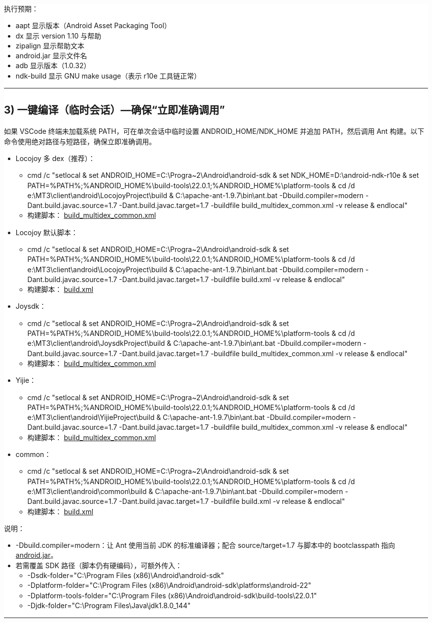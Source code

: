 执行预期：
- aapt 显示版本（Android Asset Packaging Tool）
- dx 显示 version 1.10 与帮助
- zipalign 显示帮助文本
- android.jar 显示文件名
- adb 显示版本（1.0.32）
- ndk-build 显示 GNU make usage（表示 r10e 工具链正常）

---

## 3) 一键编译（临时会话）—确保“立即准确调用”

如果 VSCode 终端未加载系统 PATH，可在单次会话中临时设置 ANDROID_HOME/NDK_HOME 并追加 PATH，然后调用 Ant 构建。以下命令使用绝对路径与短路径，确保立即准确调用。

- Locojoy 多 dex（推荐）：
  - cmd /c "setlocal & set ANDROID_HOME=C:\Progra~2\Android\android-sdk & set NDK_HOME=D:\android-ndk-r10e & set PATH=%PATH%;%ANDROID_HOME%\build-tools\22.0.1;%ANDROID_HOME%\platform-tools & cd /d e:\MT3\client\android\LocojoyProject\build & C:\apache-ant-1.9.7\bin\ant.bat -Dbuild.compiler=modern -Dant.build.javac.source=1.7 -Dant.build.javac.target=1.7 -buildfile build_multidex_common.xml -v release & endlocal"
  - 构建脚本： [build_multidex_common.xml](client/android/LocojoyProject/build/build_multidex_common.xml:1)

- Locojoy 默认脚本：
  - cmd /c "setlocal & set ANDROID_HOME=C:\Progra~2\Android\android-sdk & set PATH=%PATH%;%ANDROID_HOME%\build-tools\22.0.1;%ANDROID_HOME%\platform-tools & cd /d e:\MT3\client\android\LocojoyProject\build & C:\apache-ant-1.9.7\bin\ant.bat -Dbuild.compiler=modern -Dant.build.javac.source=1.7 -Dant.build.javac.target=1.7 -buildfile build.xml -v release & endlocal"
  - 构建脚本： [build.xml](client/android/LocojoyProject/build/build.xml:1)

- Joysdk：
  - cmd /c "setlocal & set ANDROID_HOME=C:\Progra~2\Android\android-sdk & set PATH=%PATH%;%ANDROID_HOME%\build-tools\22.0.1;%ANDROID_HOME%\platform-tools & cd /d e:\MT3\client\android\JoysdkProject\build & C:\apache-ant-1.9.7\bin\ant.bat -Dbuild.compiler=modern -Dant.build.javac.source=1.7 -Dant.build.javac.target=1.7 -buildfile build_multidex_common.xml -v release & endlocal"
  - 构建脚本： [build_multidex_common.xml](client/android/JoysdkProject/build/build_multidex_common.xml:1)

- Yijie：
  - cmd /c "setlocal & set ANDROID_HOME=C:\Progra~2\Android\android-sdk & set PATH=%PATH%;%ANDROID_HOME%\build-tools\22.0.1;%ANDROID_HOME%\platform-tools & cd /d e:\MT3\client\android\YijieProject\build & C:\apache-ant-1.9.7\bin\ant.bat -Dbuild.compiler=modern -Dant.build.javac.source=1.7 -Dant.build.javac.target=1.7 -buildfile build_multidex_common.xml -v release & endlocal"
  - 构建脚本： [build_multidex_common.xml](client/android/YijieProject/build/build_multidex_common.xml:1)

- common：
  - cmd /c "setlocal & set ANDROID_HOME=C:\Progra~2\Android\android-sdk & set PATH=%PATH%;%ANDROID_HOME%\build-tools\22.0.1;%ANDROID_HOME%\platform-tools & cd /d e:\MT3\client\android\common\build & C:\apache-ant-1.9.7\bin\ant.bat -Dbuild.compiler=modern -Dant.build.javac.source=1.7 -Dant.build.javac.target=1.7 -buildfile build.xml -v release & endlocal"
  - 构建脚本： [build.xml](client/android/common/build/build.xml:1)

说明：
- -Dbuild.compiler=modern：让 Ant 使用当前 JDK 的标准编译器；配合 source/target=1.7 与脚本中的 bootclasspath 指向 [android.jar](client/android/LocojoyProject/build/build.xml:21)。
- 若需覆盖 SDK 路径（脚本仍有硬编码），可额外传入：
  - -Dsdk-folder="C:\Program Files (x86)\Android\android-sdk"
  - -Dplatform-folder="C:\Program Files (x86)\Android\android-sdk\platforms\android-22"
  - -Dplatform-tools-folder="C:\Program Files (x86)\Android\android-sdk\build-tools\22.0.1"
  - -Djdk-folder="C:\Program Files\Java\jdk1.8.0_144"

---